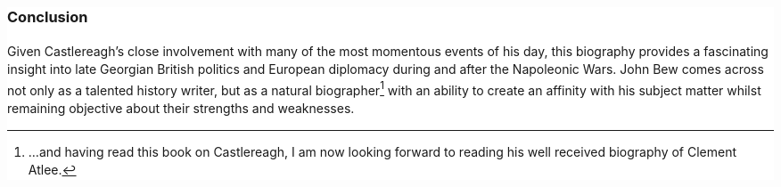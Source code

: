 ### Conclusion

Given Castlereagh’s close involvement with many of the most momentous events of his day, this biography provides a fascinating insight into late Georgian British politics and European diplomacy during and after the Napoleonic Wars. John Bew comes across not only as a talented history writer, but as a natural biographer[^1] with an ability to create an affinity with his subject matter whilst remaining objective about their strengths and weaknesses.

[^1]: …and having read this book on Castlereagh, I am now looking forward to reading his well received biography of Clement Atlee.
